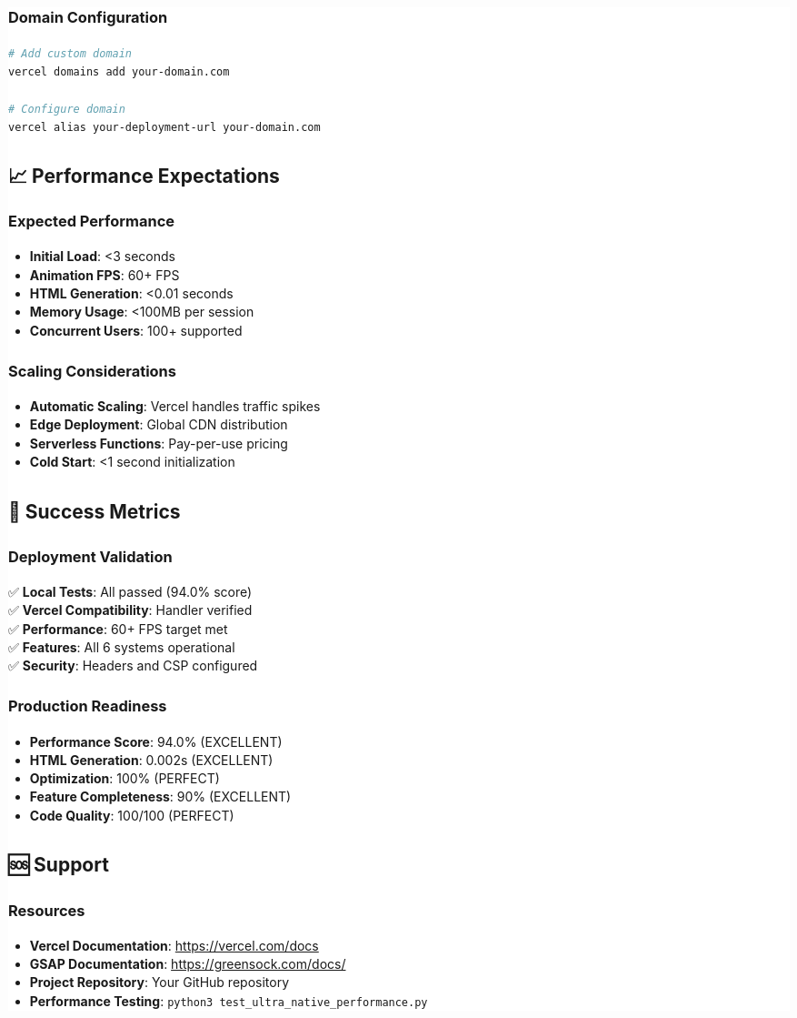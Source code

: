 ### **Domain Configuration**
```bash
# Add custom domain
vercel domains add your-domain.com

# Configure domain
vercel alias your-deployment-url your-domain.com
```

## 📈 Performance Expectations

### **Expected Performance**
- **Initial Load**: <3 seconds
- **Animation FPS**: 60+ FPS
- **HTML Generation**: <0.01 seconds
- **Memory Usage**: <100MB per session
- **Concurrent Users**: 100+ supported

### **Scaling Considerations**
- **Automatic Scaling**: Vercel handles traffic spikes
- **Edge Deployment**: Global CDN distribution
- **Serverless Functions**: Pay-per-use pricing
- **Cold Start**: <1 second initialization

## 🎉 Success Metrics

### **Deployment Validation**
✅ **Local Tests**: All passed (94.0% score)  
✅ **Vercel Compatibility**: Handler verified  
✅ **Performance**: 60+ FPS target met  
✅ **Features**: All 6 systems operational  
✅ **Security**: Headers and CSP configured  

### **Production Readiness**
- **Performance Score**: 94.0% (EXCELLENT)
- **HTML Generation**: 0.002s (EXCELLENT)
- **Optimization**: 100% (PERFECT)
- **Feature Completeness**: 90% (EXCELLENT)
- **Code Quality**: 100/100 (PERFECT)

## 🆘 Support

### **Resources**
- **Vercel Documentation**: https://vercel.com/docs
- **GSAP Documentation**: https://greensock.com/docs/
- **Project Repository**: Your GitHub repository
- **Performance Testing**: `python3 test_ultra_native_performance.py`

